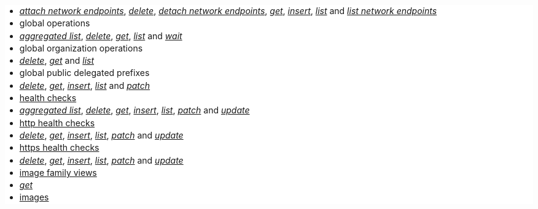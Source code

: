  * [*attach network endpoints*](https://docs.rs/google-compute1/6.0.0+20240604/google_compute1/api::GlobalNetworkEndpointGroupAttachNetworkEndpointCall), [*delete*](https://docs.rs/google-compute1/6.0.0+20240604/google_compute1/api::GlobalNetworkEndpointGroupDeleteCall), [*detach network endpoints*](https://docs.rs/google-compute1/6.0.0+20240604/google_compute1/api::GlobalNetworkEndpointGroupDetachNetworkEndpointCall), [*get*](https://docs.rs/google-compute1/6.0.0+20240604/google_compute1/api::GlobalNetworkEndpointGroupGetCall), [*insert*](https://docs.rs/google-compute1/6.0.0+20240604/google_compute1/api::GlobalNetworkEndpointGroupInsertCall), [*list*](https://docs.rs/google-compute1/6.0.0+20240604/google_compute1/api::GlobalNetworkEndpointGroupListCall) and [*list network endpoints*](https://docs.rs/google-compute1/6.0.0+20240604/google_compute1/api::GlobalNetworkEndpointGroupListNetworkEndpointCall)
* global operations
 * [*aggregated list*](https://docs.rs/google-compute1/6.0.0+20240604/google_compute1/api::GlobalOperationAggregatedListCall), [*delete*](https://docs.rs/google-compute1/6.0.0+20240604/google_compute1/api::GlobalOperationDeleteCall), [*get*](https://docs.rs/google-compute1/6.0.0+20240604/google_compute1/api::GlobalOperationGetCall), [*list*](https://docs.rs/google-compute1/6.0.0+20240604/google_compute1/api::GlobalOperationListCall) and [*wait*](https://docs.rs/google-compute1/6.0.0+20240604/google_compute1/api::GlobalOperationWaitCall)
* global organization operations
 * [*delete*](https://docs.rs/google-compute1/6.0.0+20240604/google_compute1/api::GlobalOrganizationOperationDeleteCall), [*get*](https://docs.rs/google-compute1/6.0.0+20240604/google_compute1/api::GlobalOrganizationOperationGetCall) and [*list*](https://docs.rs/google-compute1/6.0.0+20240604/google_compute1/api::GlobalOrganizationOperationListCall)
* global public delegated prefixes
 * [*delete*](https://docs.rs/google-compute1/6.0.0+20240604/google_compute1/api::GlobalPublicDelegatedPrefixDeleteCall), [*get*](https://docs.rs/google-compute1/6.0.0+20240604/google_compute1/api::GlobalPublicDelegatedPrefixGetCall), [*insert*](https://docs.rs/google-compute1/6.0.0+20240604/google_compute1/api::GlobalPublicDelegatedPrefixInsertCall), [*list*](https://docs.rs/google-compute1/6.0.0+20240604/google_compute1/api::GlobalPublicDelegatedPrefixListCall) and [*patch*](https://docs.rs/google-compute1/6.0.0+20240604/google_compute1/api::GlobalPublicDelegatedPrefixPatchCall)
* [health checks](https://docs.rs/google-compute1/6.0.0+20240604/google_compute1/api::HealthCheck)
 * [*aggregated list*](https://docs.rs/google-compute1/6.0.0+20240604/google_compute1/api::HealthCheckAggregatedListCall), [*delete*](https://docs.rs/google-compute1/6.0.0+20240604/google_compute1/api::HealthCheckDeleteCall), [*get*](https://docs.rs/google-compute1/6.0.0+20240604/google_compute1/api::HealthCheckGetCall), [*insert*](https://docs.rs/google-compute1/6.0.0+20240604/google_compute1/api::HealthCheckInsertCall), [*list*](https://docs.rs/google-compute1/6.0.0+20240604/google_compute1/api::HealthCheckListCall), [*patch*](https://docs.rs/google-compute1/6.0.0+20240604/google_compute1/api::HealthCheckPatchCall) and [*update*](https://docs.rs/google-compute1/6.0.0+20240604/google_compute1/api::HealthCheckUpdateCall)
* [http health checks](https://docs.rs/google-compute1/6.0.0+20240604/google_compute1/api::HttpHealthCheck)
 * [*delete*](https://docs.rs/google-compute1/6.0.0+20240604/google_compute1/api::HttpHealthCheckDeleteCall), [*get*](https://docs.rs/google-compute1/6.0.0+20240604/google_compute1/api::HttpHealthCheckGetCall), [*insert*](https://docs.rs/google-compute1/6.0.0+20240604/google_compute1/api::HttpHealthCheckInsertCall), [*list*](https://docs.rs/google-compute1/6.0.0+20240604/google_compute1/api::HttpHealthCheckListCall), [*patch*](https://docs.rs/google-compute1/6.0.0+20240604/google_compute1/api::HttpHealthCheckPatchCall) and [*update*](https://docs.rs/google-compute1/6.0.0+20240604/google_compute1/api::HttpHealthCheckUpdateCall)
* [https health checks](https://docs.rs/google-compute1/6.0.0+20240604/google_compute1/api::HttpsHealthCheck)
 * [*delete*](https://docs.rs/google-compute1/6.0.0+20240604/google_compute1/api::HttpsHealthCheckDeleteCall), [*get*](https://docs.rs/google-compute1/6.0.0+20240604/google_compute1/api::HttpsHealthCheckGetCall), [*insert*](https://docs.rs/google-compute1/6.0.0+20240604/google_compute1/api::HttpsHealthCheckInsertCall), [*list*](https://docs.rs/google-compute1/6.0.0+20240604/google_compute1/api::HttpsHealthCheckListCall), [*patch*](https://docs.rs/google-compute1/6.0.0+20240604/google_compute1/api::HttpsHealthCheckPatchCall) and [*update*](https://docs.rs/google-compute1/6.0.0+20240604/google_compute1/api::HttpsHealthCheckUpdateCall)
* [image family views](https://docs.rs/google-compute1/6.0.0+20240604/google_compute1/api::ImageFamilyView)
 * [*get*](https://docs.rs/google-compute1/6.0.0+20240604/google_compute1/api::ImageFamilyViewGetCall)
* [images](https://docs.rs/google-compute1/6.0.0+20240604/google_compute1/api::Image)